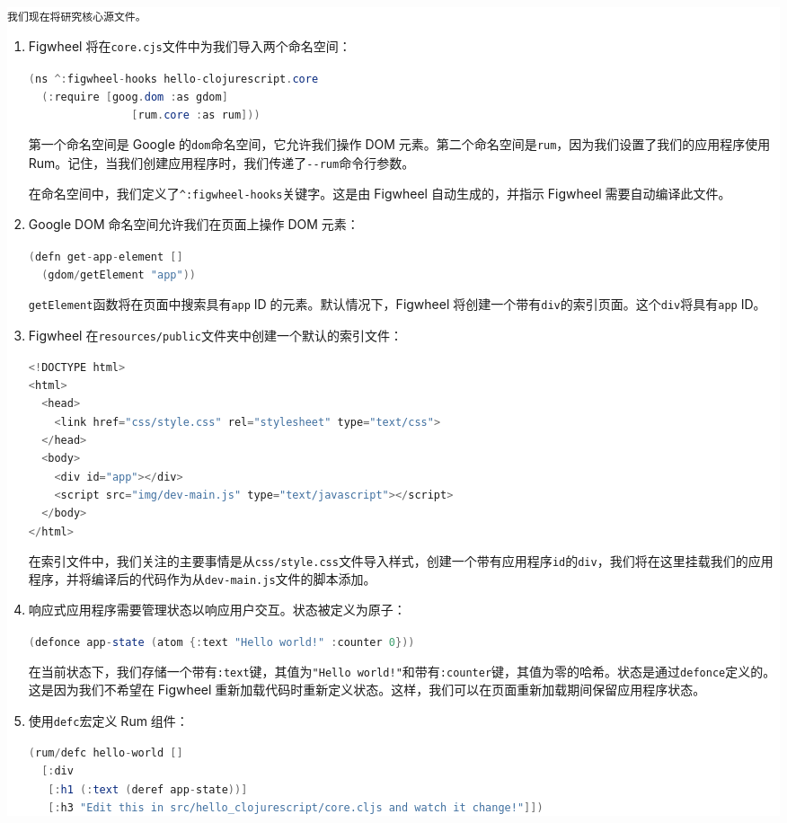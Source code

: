     我们现在将研究核心源文件。

1.  Figwheel 将在`core.cjs`文件中为我们导入两个命名空间：

    ```java
    (ns ^:figwheel-hooks hello-clojurescript.core
      (:require [goog.dom :as gdom]
                    [rum.core :as rum]))
    ```

    第一个命名空间是 Google 的`dom`命名空间，它允许我们操作 DOM 元素。第二个命名空间是`rum`，因为我们设置了我们的应用程序使用 Rum。记住，当我们创建应用程序时，我们传递了`--rum`命令行参数。

    在命名空间中，我们定义了`^:figwheel-hooks`关键字。这是由 Figwheel 自动生成的，并指示 Figwheel 需要自动编译此文件。

1.  Google DOM 命名空间允许我们在页面上操作 DOM 元素：

    ```java
    (defn get-app-element []
      (gdom/getElement "app"))
    ```

    `getElement`函数将在页面中搜索具有`app` ID 的元素。默认情况下，Figwheel 将创建一个带有`div`的索引页面。这个`div`将具有`app` ID。

1.  Figwheel 在`resources/public`文件夹中创建一个默认的索引文件：

    ```java
    <!DOCTYPE html>
    <html>
      <head>
        <link href="css/style.css" rel="stylesheet" type="text/css">
      </head>
      <body>
        <div id="app"></div>
        <script src="img/dev-main.js" type="text/javascript"></script>
      </body>
    </html>
    ```

    在索引文件中，我们关注的主要事情是从`css/style.css`文件导入样式，创建一个带有应用程序`id`的`div`，我们将在这里挂载我们的应用程序，并将编译后的代码作为从`dev-main.js`文件的脚本添加。

1.  响应式应用程序需要管理状态以响应用户交互。状态被定义为原子：

    ```java
    (defonce app-state (atom {:text "Hello world!" :counter 0}))
    ```

    在当前状态下，我们存储一个带有`:text`键，其值为`"Hello world!"`和带有`:counter`键，其值为零的哈希。状态是通过`defonce`定义的。这是因为我们不希望在 Figwheel 重新加载代码时重新定义状态。这样，我们可以在页面重新加载期间保留应用程序状态。

1.  使用`defc`宏定义 Rum 组件：

    ```java
    (rum/defc hello-world []
      [:div
       [:h1 (:text (deref app-state))]
       [:h3 "Edit this in src/hello_clojurescript/core.cljs and watch it change!"]])
    ```
